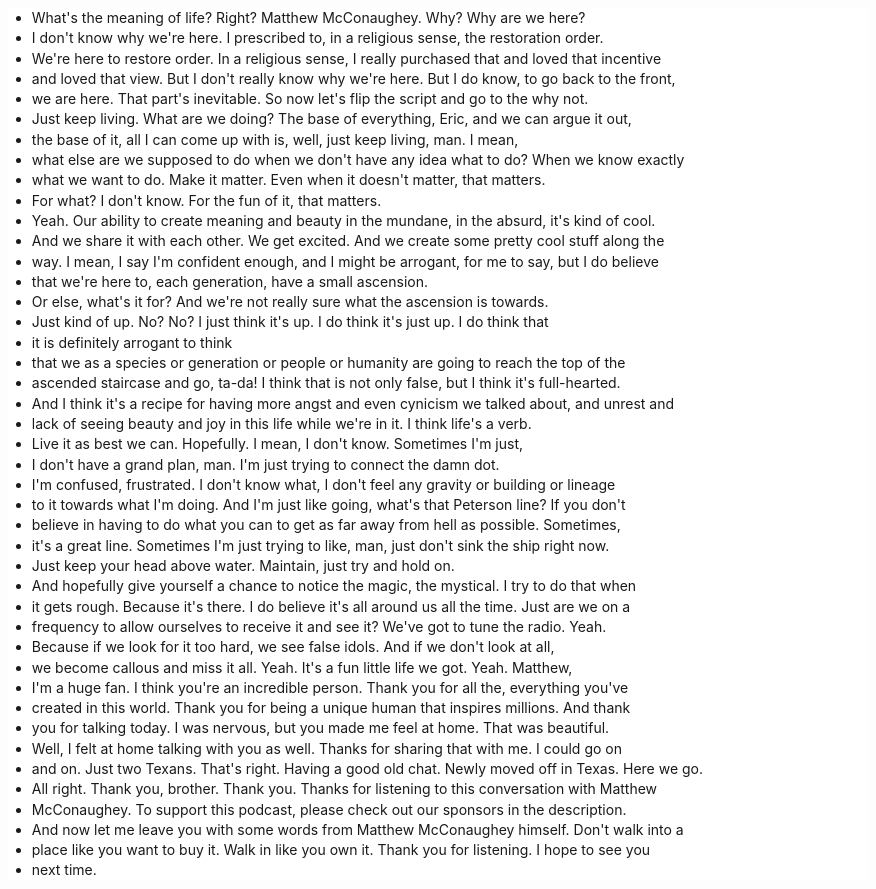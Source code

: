 *  What's the meaning of life? Right? Matthew McConaughey. Why? Why are we here?
*  I don't know why we're here. I prescribed to, in a religious sense, the restoration order.
*  We're here to restore order. In a religious sense, I really purchased that and loved that incentive
*  and loved that view. But I don't really know why we're here. But I do know, to go back to the front,
*  we are here. That part's inevitable. So now let's flip the script and go to the why not.
*  Just keep living. What are we doing? The base of everything, Eric, and we can argue it out,
*  the base of it, all I can come up with is, well, just keep living, man. I mean,
*  what else are we supposed to do when we don't have any idea what to do? When we know exactly
*  what we want to do. Make it matter. Even when it doesn't matter, that matters.
*  For what? I don't know. For the fun of it, that matters.
*  Yeah. Our ability to create meaning and beauty in the mundane, in the absurd, it's kind of cool.
*  And we share it with each other. We get excited. And we create some pretty cool stuff along the
*  way. I mean, I say I'm confident enough, and I might be arrogant, for me to say, but I do believe
*  that we're here to, each generation, have a small ascension.
*  Or else, what's it for? And we're not really sure what the ascension is towards.
*  Just kind of up. No? No? I just think it's up. I do think it's just up. I do think that
*  it is definitely arrogant to think
*  that we as a species or generation or people or humanity are going to reach the top of the
*  ascended staircase and go, ta-da! I think that is not only false, but I think it's full-hearted.
*  And I think it's a recipe for having more angst and even cynicism we talked about, and unrest and
*  lack of seeing beauty and joy in this life while we're in it. I think life's a verb.
*  Live it as best we can. Hopefully. I mean, I don't know. Sometimes I'm just,
*  I don't have a grand plan, man. I'm just trying to connect the damn dot.
*  I'm confused, frustrated. I don't know what, I don't feel any gravity or building or lineage
*  to it towards what I'm doing. And I'm just like going, what's that Peterson line? If you don't
*  believe in having to do what you can to get as far away from hell as possible. Sometimes,
*  it's a great line. Sometimes I'm just trying to like, man, just don't sink the ship right now.
*  Just keep your head above water. Maintain, just try and hold on.
*  And hopefully give yourself a chance to notice the magic, the mystical. I try to do that when
*  it gets rough. Because it's there. I do believe it's all around us all the time. Just are we on a
*  frequency to allow ourselves to receive it and see it? We've got to tune the radio. Yeah.
*  Because if we look for it too hard, we see false idols. And if we don't look at all,
*  we become callous and miss it all. Yeah. It's a fun little life we got. Yeah. Matthew,
*  I'm a huge fan. I think you're an incredible person. Thank you for all the, everything you've
*  created in this world. Thank you for being a unique human that inspires millions. And thank
*  you for talking today. I was nervous, but you made me feel at home. That was beautiful.
*  Well, I felt at home talking with you as well. Thanks for sharing that with me. I could go on
*  and on. Just two Texans. That's right. Having a good old chat. Newly moved off in Texas. Here we go.
*  All right. Thank you, brother. Thank you. Thanks for listening to this conversation with Matthew
*  McConaughey. To support this podcast, please check out our sponsors in the description.
*  And now let me leave you with some words from Matthew McConaughey himself. Don't walk into a
*  place like you want to buy it. Walk in like you own it. Thank you for listening. I hope to see you
*  next time.
